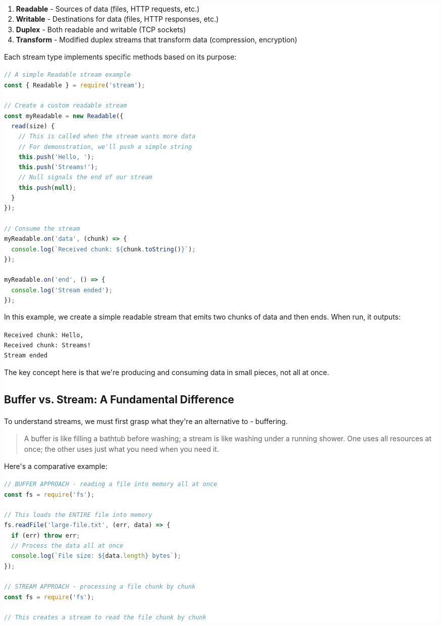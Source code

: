 1. **Readable** - Sources of data (files, HTTP requests, etc.)
2. **Writable** - Destinations for data (files, HTTP responses, etc.)
3. **Duplex** - Both readable and writable (TCP sockets)
4. **Transform** - Modified duplex streams that transform data (compression, encryption)

Each stream type implements specific methods based on its purpose:

```javascript
// A simple Readable stream example
const { Readable } = require('stream');

// Create a custom readable stream
const myReadable = new Readable({
  read(size) {
    // This is called when the stream wants more data
    // For demonstration, we'll push a simple string
    this.push('Hello, ');
    this.push('Streams!');
    // Null signals the end of our stream
    this.push(null);
  }
});

// Consume the stream
myReadable.on('data', (chunk) => {
  console.log(`Received chunk: ${chunk.toString()}`);
});

myReadable.on('end', () => {
  console.log('Stream ended');
});
```

In this example, we create a simple readable stream that emits two chunks of data and then ends. When run, it outputs:

```
Received chunk: Hello, 
Received chunk: Streams!
Stream ended
```

The key concept here is that we're producing and consuming data in small pieces, not all at once.

## Buffer vs. Stream: A Fundamental Difference

To understand streams, we must first grasp what they're an alternative to - buffering.

> A buffer is like filling a bathtub before washing; a stream is like washing under a running shower. One uses all resources at once; the other uses just what you need when you need it.

Here's a comparative example:

```javascript
// BUFFER APPROACH - reading a file into memory all at once
const fs = require('fs');

// This loads the ENTIRE file into memory
fs.readFile('large-file.txt', (err, data) => {
  if (err) throw err;
  // Process the data all at once
  console.log(`File size: ${data.length} bytes`);
});

// STREAM APPROACH - processing a file chunk by chunk
const fs = require('fs');

// This creates a stream to read the file chunk by chunk
```